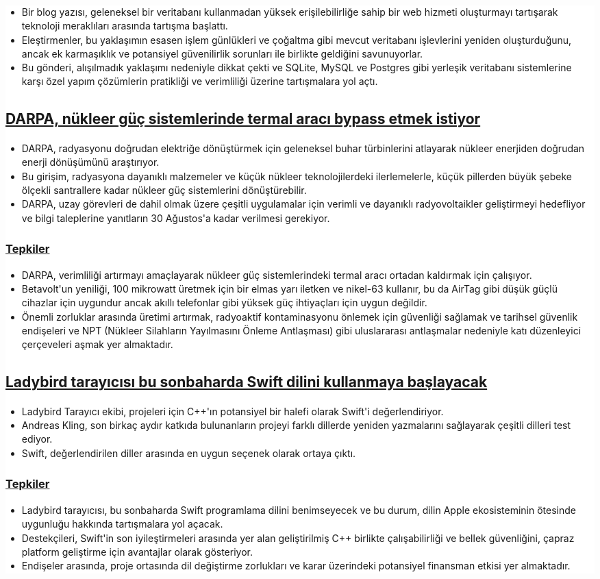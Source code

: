 - Bir blog yazısı, geleneksel bir veritabanı kullanmadan yüksek erişilebilirliğe sahip bir web hizmeti oluşturmayı tartışarak teknoloji meraklıları arasında tartışma başlattı.
- Eleştirmenler, bu yaklaşımın esasen işlem günlükleri ve çoğaltma gibi mevcut veritabanı işlevlerini yeniden oluşturduğunu, ancak ek karmaşıklık ve potansiyel güvenilirlik sorunları ile birlikte geldiğini savunuyorlar.
- Bu gönderi, alışılmadık yaklaşımı nedeniyle dikkat çekti ve SQLite, MySQL ve Postgres gibi yerleşik veritabanı sistemlerine karşı özel yapım çözümlerin pratikliği ve verimliliği üzerine tartışmalara yol açtı.

## [DARPA, nükleer güç sistemlerinde termal aracı bypass etmek istiyor](https://www.ans.org/news/article-6276/darpa-wants-to-bypass-the-thermal-middleman-in-nuclear-power-systems/)

- DARPA, radyasyonu doğrudan elektriğe dönüştürmek için geleneksel buhar türbinlerini atlayarak nükleer enerjiden doğrudan enerji dönüşümünü araştırıyor.
- Bu girişim, radyasyona dayanıklı malzemeler ve küçük nükleer teknolojilerdeki ilerlemelerle, küçük pillerden büyük şebeke ölçekli santrallere kadar nükleer güç sistemlerini dönüştürebilir.
- DARPA, uzay görevleri de dahil olmak üzere çeşitli uygulamalar için verimli ve dayanıklı radyovoltaikler geliştirmeyi hedefliyor ve bilgi taleplerine yanıtların 30 Ağustos'a kadar verilmesi gerekiyor.

### [Tepkiler](https://news.ycombinator.com/item?id=41205439)

- DARPA, verimliliği artırmayı amaçlayarak nükleer güç sistemlerindeki termal aracı ortadan kaldırmak için çalışıyor.
- Betavolt'un yeniliği, 100 mikrowatt üretmek için bir elmas yarı iletken ve nikel-63 kullanır, bu da AirTag gibi düşük güçlü cihazlar için uygundur ancak akıllı telefonlar gibi yüksek güç ihtiyaçları için uygun değildir.
- Önemli zorluklar arasında üretimi artırmak, radyoaktif kontaminasyonu önlemek için güvenliği sağlamak ve tarihsel güvenlik endişeleri ve NPT (Nükleer Silahların Yayılmasını Önleme Antlaşması) gibi uluslararası antlaşmalar nedeniyle katı düzenleyici çerçeveleri aşmak yer almaktadır.

## [Ladybird tarayıcısı bu sonbaharda Swift dilini kullanmaya başlayacak](https://twitter.com/awesomekling/status/1822236888188498031)

- Ladybird Tarayıcı ekibi, projeleri için C++'ın potansiyel bir halefi olarak Swift'i değerlendiriyor.
- Andreas Kling, son birkaç aydır katkıda bulunanların projeyi farklı dillerde yeniden yazmalarını sağlayarak çeşitli dilleri test ediyor.
- Swift, değerlendirilen diller arasında en uygun seçenek olarak ortaya çıktı.

### [Tepkiler](https://news.ycombinator.com/item?id=41208836)

- Ladybird tarayıcısı, bu sonbaharda Swift programlama dilini benimseyecek ve bu durum, dilin Apple ekosisteminin ötesinde uygunluğu hakkında tartışmalara yol açacak.
- Destekçileri, Swift'in son iyileştirmeleri arasında yer alan geliştirilmiş C++ birlikte çalışabilirliği ve bellek güvenliğini, çapraz platform geliştirme için avantajlar olarak gösteriyor.
- Endişeler arasında, proje ortasında dil değiştirme zorlukları ve karar üzerindeki potansiyel finansman etkisi yer almaktadır.
